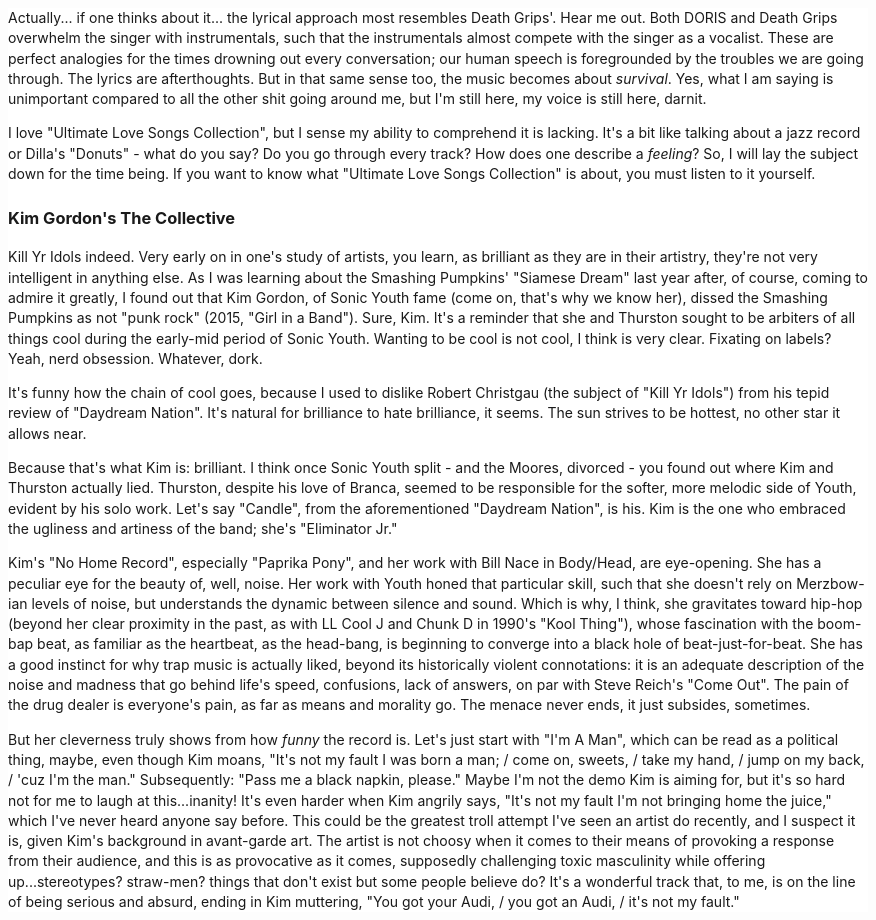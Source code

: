 Actually... if one thinks about it... the lyrical approach most resembles Death Grips'. Hear me out. Both DORIS and Death Grips overwhelm the singer with instrumentals, such that the instrumentals almost compete with the singer as a vocalist. These are perfect analogies for the times drowning out every conversation; our human speech is foregrounded by the troubles we are going through. The lyrics are afterthoughts. But in that same sense too, the music becomes about _survival_. Yes, what I am saying is unimportant compared to all the other shit going around me, but I'm still here, my voice is still here, darnit.

I love "Ultimate Love Songs Collection", but I sense my ability to comprehend it is lacking. It's a bit like talking about a jazz record or Dilla's "Donuts" - what do you say? Do you go through every track? How does one describe a _feeling_? So, I will lay the subject down for the time being. If you want to know what "Ultimate Love Songs Collection" is about, you must listen to it yourself.

### Kim Gordon's The Collective

Kill Yr Idols indeed. Very early on in one's study of artists, you learn, as brilliant as they are in their artistry, they're not very intelligent in anything else. As I was learning about the Smashing Pumpkins' "Siamese Dream" last year after, of course, coming to admire it greatly, I found out that Kim Gordon, of Sonic Youth fame (come on, that's why we know her), dissed the Smashing Pumpkins as not "punk rock" (2015, "Girl in a Band"). Sure, Kim. It's a reminder that she and Thurston sought to be arbiters of all things cool during the early-mid period of Sonic Youth. Wanting to be cool is not cool, I think is very clear. Fixating on labels? Yeah, nerd obsession. Whatever, dork.

It's funny how the chain of cool goes, because I used to dislike Robert Christgau (the subject of "Kill Yr Idols") from his tepid review of "Daydream Nation". It's natural for brilliance to hate brilliance, it seems. The sun strives to be hottest, no other star it allows near.

Because that's what Kim is: brilliant. I think once Sonic Youth split - and the Moores, divorced - you found out where Kim and Thurston actually lied. Thurston, despite his love of Branca, seemed to be responsible for the softer, more melodic side of Youth, evident by his solo work. Let's say "Candle", from the aforementioned "Daydream Nation", is his. Kim is the one who embraced the ugliness and artiness of the band; she's "Eliminator Jr."

Kim's "No Home Record", especially "Paprika Pony", and her work with Bill Nace in Body/Head, are eye-opening. She has a peculiar eye for the beauty of, well, noise. Her work with Youth honed that particular skill, such that she doesn't rely on Merzbow-ian levels of noise, but understands the dynamic between silence and sound. Which is why, I think, she gravitates toward hip-hop (beyond her clear proximity in the past, as with LL Cool J and Chunk D in 1990's "Kool Thing"), whose fascination with the boom-bap beat, as familiar as the heartbeat, as the head-bang, is beginning to converge into a black hole of beat-just-for-beat. She has a good instinct for why trap music is actually liked, beyond its historically violent connotations: it is an adequate description of the noise and madness that go behind life's speed, confusions, lack of answers, on par with Steve Reich's "Come Out". The pain of the drug dealer is everyone's pain, as far as means and morality go. The menace never ends, it just subsides, sometimes.

But her cleverness truly shows from how _funny_ the record is. Let's just start with "I'm A Man", which can be read as a political thing, maybe, even though Kim moans, "It's not my fault I was born a man; / come on, sweets, / take my hand, / jump on my back, / 'cuz I'm the man." Subsequently: "Pass me a black napkin, please." Maybe I'm not the demo Kim is aiming for, but it's so hard not for me to laugh at this...inanity! It's even harder when Kim angrily says, "It's not my fault I'm not bringing home the juice," which I've never heard anyone say before. This could be the greatest troll attempt I've seen an artist do recently, and I suspect it is, given Kim's background in avant-garde art. The artist is not choosy when it comes to their means of provoking a response from their audience, and this is as provocative as it comes, supposedly challenging toxic masculinity while offering up...stereotypes? straw-men? things that don't exist but some people believe do? It's a wonderful track that, to me, is on the line of being serious and absurd, ending in Kim muttering, "You got your Audi, / you got an Audi, / it's not my fault."
